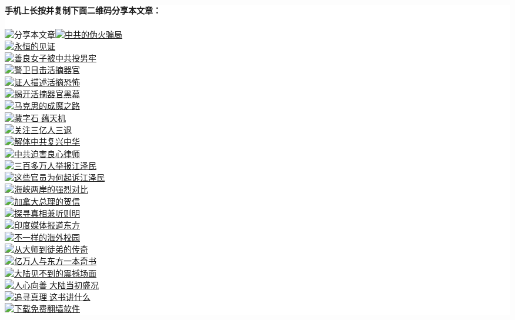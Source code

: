 <strong>手机上长按并复制下面二维码分享本文章：</strong><br><br><img src="https://chart.apis.google.com/chart?cht=qr&chs=240x240&choe=UTF-8&chld=M|2&chl=https://github.com/kpjkrv332/djy/blob/master/gb/6/12/10/n1552145.md%231" title="分享本文章"></td><td VALIGN=TOP><a href="https://github.com/kpjkrv332/djy/blob/master/gb/16/1/21/n4622075.md?dfh#1" target="_blank"><img src="https://raw.githubusercontent.com/kpjkrv332/djy/master/gb/300/wei-f1.jpg" title="中共的伪火骗局"  alt="中共的伪火骗局"></a><br><a href="https://github.com/kpjkrv332/www/blob/master/README.md?dfh#9" target="_blank"><img src="https://raw.githubusercontent.com/kpjkrv332/djy/master/gb/300/yong-h.jpg" title="永恒的见证"  alt="永恒的见证"></a><br><a href="https://github.com/kpjkrv332/djy/blob/master/gb/13/9/29/n3974789.md?dfh#1" target="_blank"><img src="https://raw.githubusercontent.com/kpjkrv332/djy/master/gb/300/shang-lnz.jpg" title="善良女子被中共投男牢"  alt="善良女子被中共投男牢"></a><br><a href="https://github.com/kpjkrv332/djy/blob/master/gb/16/3/16/n4663449.md?dfh#1" target="_blank"><img src="https://raw.githubusercontent.com/kpjkrv332/djy/master/gb/300/huo-z3.jpg" title="警卫目击活摘器官"  alt="警卫目击活摘器官"></a><br><a href="https://github.com/kpjkrv332/djy/blob/master/gb/16/8/7/n8177641.md?dfh#1" target="_blank"><img src="https://raw.githubusercontent.com/kpjkrv332/djy/master/gb/300/huo-z4.jpg" title="证人描述活摘恐怖"  alt="证人描述活摘恐怖"></a><br><a href="https://github.com/kpjkrv332/djy/blob/master/gb/10/4/19/n2881569.md?dfh#1" target="_blank"><img src="https://raw.githubusercontent.com/kpjkrv332/djy/master/gb/300/huo-z1.jpg" title="揭开活摘器官黑幕"  alt="揭开活摘器官黑幕"></a><br><a href="https://github.com/kpjkrv332/djy/blob/master/gb/10/11/7/n3077476.md?dfh#1" target="_blank"><img src="https://raw.githubusercontent.com/kpjkrv332/djy/master/gb/300/ma-ks.jpg" title="马克思的成魔之路"  alt="马克思的成魔之路"></a><br><a href="https://github.com/kpjkrv332/djy/blob/master/gb/14/6/9/n4173977.md?dfh#1" target="_blank"><img src="https://raw.githubusercontent.com/kpjkrv332/djy/master/gb/300/chang-zs.jpg" title="藏字石 蕴天机"  alt="藏字石 蕴天机"></a><br><a href="https://github.com/kpjkrv332/djy/blob/master/gb/18/5/10/n10381511.md?dfh#1" target="_blank"><img src="https://raw.githubusercontent.com/kpjkrv332/djy/master/gb/300/st1.jpg" title="关注三亿人三退"  alt="关注三亿人三退"></a><br><a href="https://github.com/kpjkrv332/djy/blob/master/gb/18/3/21/n10237682.md?dfh#1" target="_blank"><img src="https://raw.githubusercontent.com/kpjkrv332/djy/master/gb/300/jie-t.jpg" title="解体中共复兴中华"  alt="解体中共复兴中华"></a><br><a href="https://github.com/kpjkrv332/djy/blob/master/gb/9/2/9/n2422991.md?dfh#1" target="_blank"><img src="https://raw.githubusercontent.com/kpjkrv332/djy/master/gb/300/gao-zs.jpg" title="中共迫害良心律师"  alt="中共迫害良心律师"></a><br><a href="https://github.com/kpjkrv332/djy/blob/master/gb/18/12/9/n10900044.md?dfh#1" target="_blank"><img src="https://raw.githubusercontent.com/kpjkrv332/djy/master/gb/300/sj1.jpg" title="三百多万人举报江泽民"  alt="三百多万人举报江泽民"></a><br><a href="https://github.com/kpjkrv332/djy/blob/master/gb/18/8/28/n10672014.md?dfh#1" target="_blank"><img src="https://raw.githubusercontent.com/kpjkrv332/djy/master/gb/300/sj2.jpg" title="这些官员为何起诉江泽民"  alt="这些官员为何起诉江泽民"></a><br><a href="https://github.com/kpjkrv332/djy/blob/master/gb/8/12/18/n2367165.md?dfh#1" target="_blank"><img src="https://raw.githubusercontent.com/kpjkrv332/djy/master/gb/300/liangan.jpg" title="海峡两岸的强烈对比"  alt="海峡两岸的强烈对比"></a><br><a href="https://github.com/kpjkrv332/djy/blob/master/gb/15/12/10/n4593139.md?dfh#1" target="_blank"><img src="https://raw.githubusercontent.com/kpjkrv332/djy/master/gb/300/jia-ndzl.jpg" title="加拿大总理的贺信"  alt="加拿大总理的贺信"></a><br><a href="https://github.com/kpjkrv332/djy/blob/master/gb/11/6/17/n3289382.md?dfh#1" target="_blank"><img src="https://raw.githubusercontent.com/kpjkrv332/djy/master/gb/300/xiao-wd.jpg" title="探寻真相兼听则明"  alt="探寻真相兼听则明"></a><br><a href="https://github.com/kpjkrv332/djy/blob/master/gb/18/10/27/n10812623.md?dfh#1" target="_blank"><img src="https://raw.githubusercontent.com/kpjkrv332/djy/master/gb/300/yindu.jpg" title="印度媒体报道东方"  alt="印度媒体报道东方"></a><br><a href="https://github.com/kpjkrv332/djy/blob/master/gb/18/6/9/n10469652.md?dfh#1" target="_blank"><img src="https://raw.githubusercontent.com/kpjkrv332/djy/master/gb/300/xie-j.jpg" title="不一样的海外校园"  alt="不一样的海外校园"></a><br><a href="https://github.com/kpjkrv332/djy/blob/master/gb/7/4/5/n1669415.md?dfh#1" target="_blank"><img src="https://raw.githubusercontent.com/kpjkrv332/djy/master/gb/300/li-up.jpg" title="从大师到徒弟的传奇"  alt="从大师到徒弟的传奇"></a><br><a href="https://github.com/kpjkrv332/djy/blob/master/gb/17/5/26/n9191512.md?dfh#1" target="_blank"><img src="https://raw.githubusercontent.com/kpjkrv332/djy/master/gb/300/zfl2.jpg" title="亿万人与东方一本奇书"  alt="亿万人与东方一本奇书"></a><br><a href="https://github.com/kpjkrv332/djy/blob/master/gb/13/11/27/n4020290.md?dfh#1" target="_blank"><img src="https://raw.githubusercontent.com/kpjkrv332/djy/master/gb/300/zhen-h.jpg" title="大陆见不到的震撼场面"  alt="大陆见不到的震撼场面"></a><br><a href="https://github.com/kpjkrv332/djy/blob/master/gb/15/7/17/n4482910.md?dfh#1" target="_blank"><img src="https://raw.githubusercontent.com/kpjkrv332/djy/master/gb/300/dalu-sk.jpg" title="人心向善 大陆当初盛况"  alt="人心向善 大陆当初盛况"></a><br><a href="https://github.com/kpjkrv332/djy/blob/master/gb/19/1/5/n10955468.md?dfh#1" target="_blank"><img src="https://raw.githubusercontent.com/kpjkrv332/djy/master/gb/300/zfl1.jpg" title="追寻真理 这书讲什么"  alt="追寻真理 这书讲什么"></a><br><a href="https://github.com/kpjkrv332/www/blob/master/README.md?dfh#1" target="_blank"><img src="https://raw.githubusercontent.com/kpjkrv332/djy/master/gb/300/fq1.jpg" title="下载免费翻墙软件"  alt="下载免费翻墙软件"></a><br></td></tr></table>
